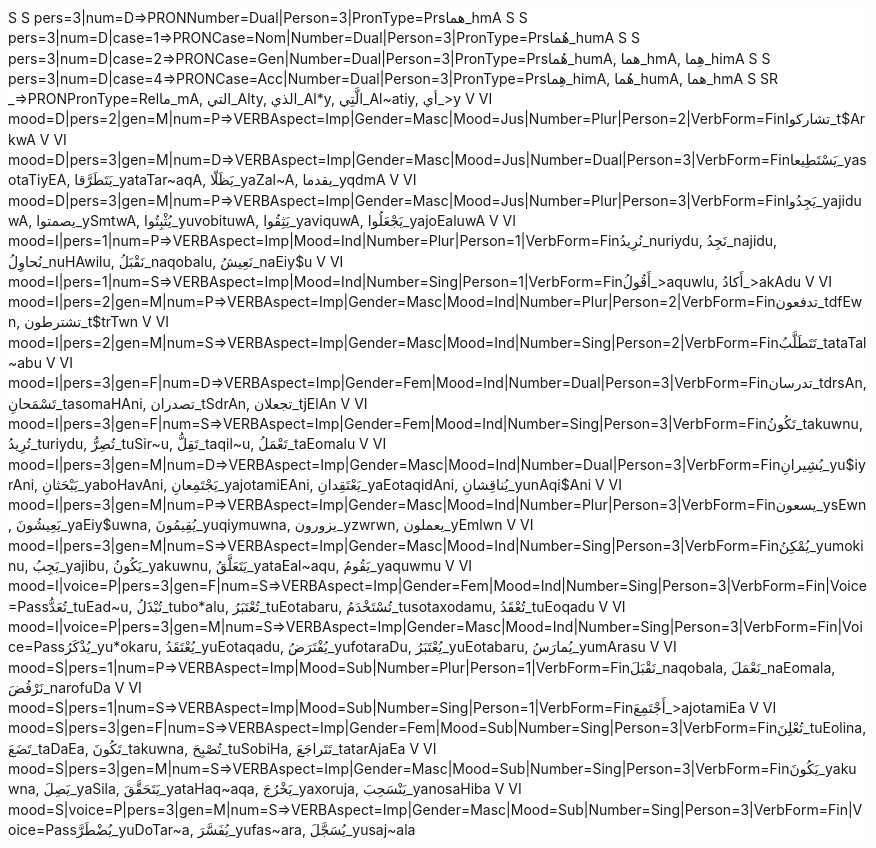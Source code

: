   <tr style="background:lightgray"><td>S S pers=3|num=D</td><td>=&gt;</td><td>PRON</td><td>Number=Dual|Person=3|PronType=Prs</td><td>هما_hmA</td></tr>
  <tr><td>S S pers=3|num=D|case=1</td><td>=&gt;</td><td>PRON</td><td>Case=Nom|Number=Dual|Person=3|PronType=Prs</td><td>هُما_humA</td></tr>
  <tr style="background:lightgray"><td>S S pers=3|num=D|case=2</td><td>=&gt;</td><td>PRON</td><td>Case=Gen|Number=Dual|Person=3|PronType=Prs</td><td>هُما_humA, هما_hmA, هِما_himA</td></tr>
  <tr><td>S S pers=3|num=D|case=4</td><td>=&gt;</td><td>PRON</td><td>Case=Acc|Number=Dual|Person=3|PronType=Prs</td><td>هِما_himA, هُما_humA, هما_hmA</td></tr>
  <tr style="background:lightgray"><td>S SR _</td><td>=&gt;</td><td>PRON</td><td>PronType=Rel</td><td>ما_mA, التي_Alty, الذي_Al*y, الَّتِي_Al~atiy, أي_&gt;y</td></tr>
  <tr><td>V VI mood=D|pers=2|gen=M|num=P</td><td>=&gt;</td><td>VERB</td><td>Aspect=Imp|Gender=Masc|Mood=Jus|Number=Plur|Person=2|VerbForm=Fin</td><td>تشاركوا_t$ArkwA</td></tr>
  <tr style="background:lightgray"><td>V VI mood=D|pers=3|gen=M|num=D</td><td>=&gt;</td><td>VERB</td><td>Aspect=Imp|Gender=Masc|Mood=Jus|Number=Dual|Person=3|VerbForm=Fin</td><td>يَسْتَطِيعا_yasotaTiyEA, يَتَطَرَّقا_yataTar~aqA, يَظَلّا_yaZal~A, يقدما_yqdmA</td></tr>
  <tr><td>V VI mood=D|pers=3|gen=M|num=P</td><td>=&gt;</td><td>VERB</td><td>Aspect=Imp|Gender=Masc|Mood=Jus|Number=Plur|Person=3|VerbForm=Fin</td><td>يَجِدُوا_yajiduwA, يصمتوا_ySmtwA, يُثْبِتُوا_yuvobituwA, يَثِقُوا_yaviquwA, يَجْعَلُوا_yajoEaluwA</td></tr>
  <tr style="background:lightgray"><td>V VI mood=I|pers=1|num=P</td><td>=&gt;</td><td>VERB</td><td>Aspect=Imp|Mood=Ind|Number=Plur|Person=1|VerbForm=Fin</td><td>نُرِيدُ_nuriydu, نَجِدُ_najidu, نُحاوِلُ_nuHAwilu, نَقْبَلُ_naqobalu, نَعِيشُ_naEiy$u</td></tr>
  <tr><td>V VI mood=I|pers=1|num=S</td><td>=&gt;</td><td>VERB</td><td>Aspect=Imp|Mood=Ind|Number=Sing|Person=1|VerbForm=Fin</td><td>أَقُولُ_&gt;aquwlu, أَكادُ_&gt;akAdu</td></tr>
  <tr style="background:lightgray"><td>V VI mood=I|pers=2|gen=M|num=P</td><td>=&gt;</td><td>VERB</td><td>Aspect=Imp|Gender=Masc|Mood=Ind|Number=Plur|Person=2|VerbForm=Fin</td><td>تدفعون_tdfEwn, تشترطون_t$trTwn</td></tr>
  <tr><td>V VI mood=I|pers=2|gen=M|num=S</td><td>=&gt;</td><td>VERB</td><td>Aspect=Imp|Gender=Masc|Mood=Ind|Number=Sing|Person=2|VerbForm=Fin</td><td>تَتَطَلَّبُ_tataTal~abu</td></tr>
  <tr style="background:lightgray"><td>V VI mood=I|pers=3|gen=F|num=D</td><td>=&gt;</td><td>VERB</td><td>Aspect=Imp|Gender=Fem|Mood=Ind|Number=Dual|Person=3|VerbForm=Fin</td><td>تدرسان_tdrsAn, تَسْمَحانِ_tasomaHAni, تصدران_tSdrAn, تجعلان_tjElAn</td></tr>
  <tr><td>V VI mood=I|pers=3|gen=F|num=S</td><td>=&gt;</td><td>VERB</td><td>Aspect=Imp|Gender=Fem|Mood=Ind|Number=Sing|Person=3|VerbForm=Fin</td><td>تَكُونُ_takuwnu, تُرِيدُ_turiydu, تُصِرُّ_tuSir~u, تَقِلُّ_taqil~u, تَعْمَلُ_taEomalu</td></tr>
  <tr style="background:lightgray"><td>V VI mood=I|pers=3|gen=M|num=D</td><td>=&gt;</td><td>VERB</td><td>Aspect=Imp|Gender=Masc|Mood=Ind|Number=Dual|Person=3|VerbForm=Fin</td><td>يُشِيرانِ_yu$iyrAni, يَبْحَثانِ_yaboHavAni, يَجْتَمِعانِ_yajotamiEAni, يَعْتَقِدانِ_yaEotaqidAni, يُناقِشانِ_yunAqi$Ani</td></tr>
  <tr><td>V VI mood=I|pers=3|gen=M|num=P</td><td>=&gt;</td><td>VERB</td><td>Aspect=Imp|Gender=Masc|Mood=Ind|Number=Plur|Person=3|VerbForm=Fin</td><td>يسعون_ysEwn, يَعِيشُونَ_yaEiy$uwna, يُقِيمُونَ_yuqiymuwna, يزورون_yzwrwn, يعملون_yEmlwn</td></tr>
  <tr style="background:lightgray"><td>V VI mood=I|pers=3|gen=M|num=S</td><td>=&gt;</td><td>VERB</td><td>Aspect=Imp|Gender=Masc|Mood=Ind|Number=Sing|Person=3|VerbForm=Fin</td><td>يُمْكِنُ_yumokinu, يَجِبُ_yajibu, يَكُونُ_yakuwnu, يَتَعَلَّقُ_yataEal~aqu, يَقُومُ_yaquwmu</td></tr>
  <tr><td>V VI mood=I|voice=P|pers=3|gen=F|num=S</td><td>=&gt;</td><td>VERB</td><td>Aspect=Imp|Gender=Fem|Mood=Ind|Number=Sing|Person=3|VerbForm=Fin|Voice=Pass</td><td>تُعَدُّ_tuEad~u, تُبْذَلُ_tubo*alu, تُعْتَبَرُ_tuEotabaru, تُسْتَخْدَمُ_tusotaxodamu, تُعْقَدُ_tuEoqadu</td></tr>
  <tr style="background:lightgray"><td>V VI mood=I|voice=P|pers=3|gen=M|num=S</td><td>=&gt;</td><td>VERB</td><td>Aspect=Imp|Gender=Masc|Mood=Ind|Number=Sing|Person=3|VerbForm=Fin|Voice=Pass</td><td>يُذْكَرُ_yu*okaru, يُعْتَقَدُ_yuEotaqadu, يُفْتَرَضُ_yufotaraDu, يُعْتَبَرُ_yuEotabaru, يُمارَسُ_yumArasu</td></tr>
  <tr><td>V VI mood=S|pers=1|num=P</td><td>=&gt;</td><td>VERB</td><td>Aspect=Imp|Mood=Sub|Number=Plur|Person=1|VerbForm=Fin</td><td>نَقْبَلَ_naqobala, نَعْمَلَ_naEomala, نَرْفُضَ_narofuDa</td></tr>
  <tr style="background:lightgray"><td>V VI mood=S|pers=1|num=S</td><td>=&gt;</td><td>VERB</td><td>Aspect=Imp|Mood=Sub|Number=Sing|Person=1|VerbForm=Fin</td><td>أَجْتَمِعَ_&gt;ajotamiEa</td></tr>
  <tr><td>V VI mood=S|pers=3|gen=F|num=S</td><td>=&gt;</td><td>VERB</td><td>Aspect=Imp|Gender=Fem|Mood=Sub|Number=Sing|Person=3|VerbForm=Fin</td><td>تُعْلِنَ_tuEolina, تَضَعَ_taDaEa, تَكُونَ_takuwna, تُصْبِحَ_tuSobiHa, تَتَراجَعَ_tatarAjaEa</td></tr>
  <tr style="background:lightgray"><td>V VI mood=S|pers=3|gen=M|num=S</td><td>=&gt;</td><td>VERB</td><td>Aspect=Imp|Gender=Masc|Mood=Sub|Number=Sing|Person=3|VerbForm=Fin</td><td>يَكُونَ_yakuwna, يَصِلَ_yaSila, يَتَحَقَّقَ_yataHaq~aqa, يَخْرُجَ_yaxoruja, يَنْسَحِبَ_yanosaHiba</td></tr>
  <tr><td>V VI mood=S|voice=P|pers=3|gen=M|num=S</td><td>=&gt;</td><td>VERB</td><td>Aspect=Imp|Gender=Masc|Mood=Sub|Number=Sing|Person=3|VerbForm=Fin|Voice=Pass</td><td>يُضْطَرَّ_yuDoTar~a, يُفَسَّرَ_yufas~ara, يُسَجَّلَ_yusaj~ala</td></tr>